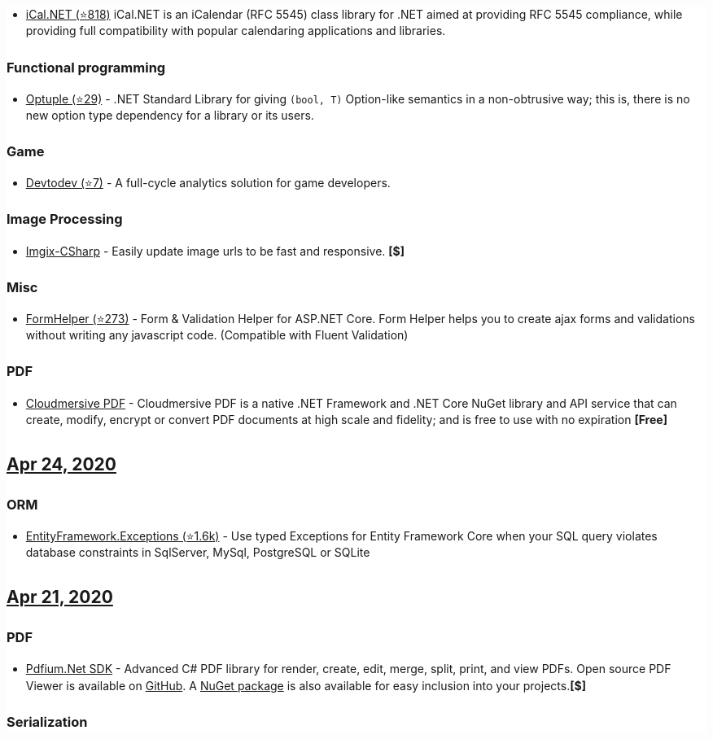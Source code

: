*   [iCal.NET (⭐818)](https://github.com/rianjs/ical.net) iCal.NET is an iCalendar (RFC 5545) class library for .NET aimed at providing RFC 5545 compliance, while providing full compatibility with popular calendaring applications and libraries.

### Functional programming

*   [Optuple (⭐29)](https://github.com/atifaziz/Optuple) - .NET Standard Library for giving `(bool, T)` Option-like semantics in a non-obtrusive way; this is, there is no new option type dependency for a library or its users.

### Game

*   [Devtodev (⭐7)](https://github.com/devtodev-analytics/winstore-sdk) - A full-cycle analytics solution for game developers.

### Image Processing

*   [Imgix-CSharp](https://docs.imgix.com/libraries/imgix-csharp) - Easily update image urls to be fast and responsive. **\[$]**

### Misc

*   [FormHelper (⭐273)](https://github.com/SinanBozkus/FormHelper) - Form & Validation Helper for ASP.NET Core. Form Helper helps you to create ajax forms and validations without writing any javascript code. (Compatible with Fluent Validation)

### PDF

*   [Cloudmersive PDF](https://cloudmersive.com/pdf-api) - Cloudmersive PDF is a native .NET Framework and .NET Core NuGet library and API service that can create, modify, encrypt or convert PDF documents at high scale and fidelity; and is free to use with no expiration **\[Free]**

## [Apr 24, 2020](/content/2020/04/24/README.md)

### ORM

*   [EntityFramework.Exceptions (⭐1.6k)](https://github.com/Giorgi/EntityFramework.Exceptions) - Use typed Exceptions for Entity Framework Core when your SQL query violates database constraints in SqlServer, MySql, PostgreSQL or SQLite

## [Apr 21, 2020](/content/2020/04/21/README.md)

### PDF

*   [Pdfium.Net SDK](https://pdfium.patagames.com/) - Advanced C# PDF library for render, create, edit, merge, split, print, and view PDFs. Open source PDF Viewer is available on [GitHub](https://github.com/patagames). A [NuGet package](https://www.nuget.org/packages/Pdfium.Net.SDK/) is also available for easy inclusion into your projects.**\[$]**

### Serialization
